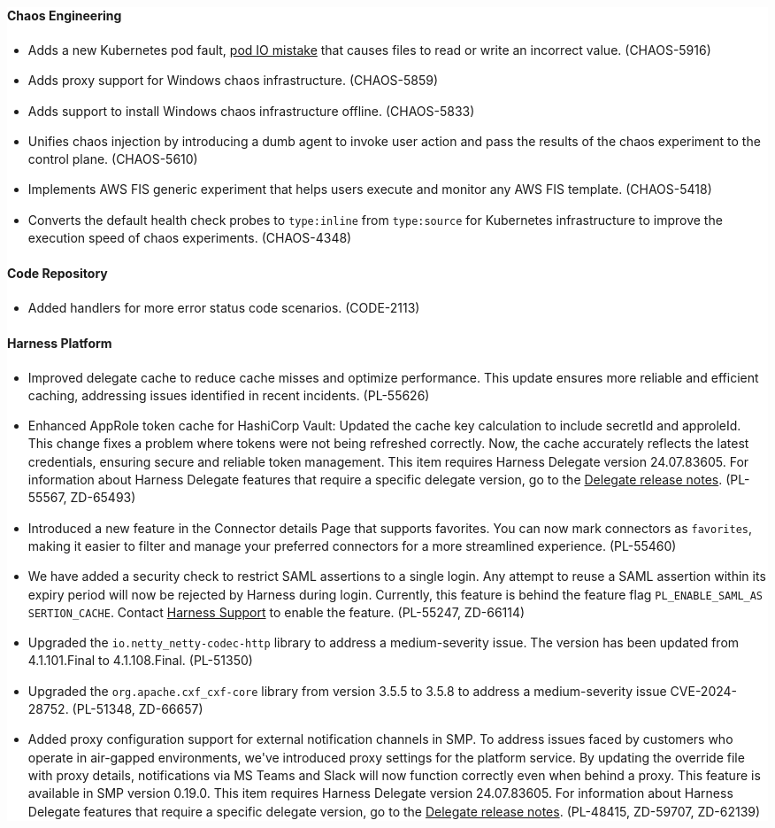 #### Chaos Engineering

- Adds a new Kubernetes pod fault, [pod IO mistake](/docs/chaos-engineering/use-harness-ce/chaos-faults/kubernetes/pod/pod-io-mistake) that causes files to read or write an incorrect value. (CHAOS-5916)

- Adds proxy support for Windows chaos infrastructure. (CHAOS-5859)

- Adds support to install Windows chaos infrastructure offline. (CHAOS-5833)

- Unifies chaos injection by introducing a dumb agent to invoke user action and pass the results of the chaos experiment to the control plane. (CHAOS-5610)

- Implements AWS FIS generic experiment that helps users execute and monitor any AWS FIS template. (CHAOS-5418)

- Converts the default health check probes to `type:inline` from `type:source` for Kubernetes infrastructure to improve the execution speed of chaos experiments. (CHAOS-4348)

#### Code Repository

- Added handlers for more error status code scenarios. (CODE-2113)	

#### Harness Platform

- Improved delegate cache to reduce cache misses and optimize performance. This update ensures more reliable and efficient caching, addressing issues identified in recent incidents. (PL-55626)

- Enhanced AppRole token cache for HashiCorp Vault: Updated the cache key calculation to include secretId and approleId. This change fixes a problem where tokens were not being refreshed correctly. Now, the cache accurately reflects the latest credentials, ensuring secure and reliable token management. This item requires Harness Delegate version 24.07.83605. For information about Harness Delegate features that require a specific delegate version, go to the [Delegate release notes](/release-notes/delegate). (PL-55567, ZD-65493)

- Introduced a new feature in the Connector details Page that supports favorites. You can now mark connectors as `favorites`, making it easier to filter and manage your preferred connectors for a more streamlined experience. (PL-55460)

- We have added a security check to restrict SAML assertions to a single login. Any attempt to reuse a SAML assertion within its expiry period will now be rejected by Harness during login. Currently, this feature is behind the feature flag `PL_ENABLE_SAML_ASSERTION_CACHE`. Contact [Harness Support](mailto:support@harness.io) to enable the feature. (PL-55247, ZD-66114)

- Upgraded the `io.netty_netty-codec-http` library to address a medium-severity issue. The version has been updated from 4.1.101.Final to 4.1.108.Final. (PL-51350)

- Upgraded the `org.apache.cxf_cxf-core` library from version 3.5.5 to 3.5.8 to address a medium-severity issue CVE-2024-28752. (PL-51348, ZD-66657)

- Added proxy configuration support for external notification channels in SMP. To address issues faced by customers who operate in air-gapped environments, we've introduced proxy settings for the platform service. By updating the override file with proxy details, notifications via MS Teams and Slack will now function correctly even when behind a proxy. This feature is available in SMP version 0.19.0. This item requires Harness Delegate version 24.07.83605. For information about Harness Delegate features that require a specific delegate version, go to the [Delegate release notes](/release-notes/delegate). (PL-48415, ZD-59707, ZD-62139)
